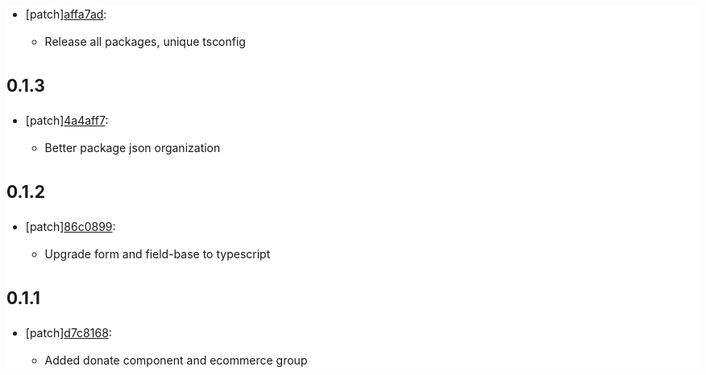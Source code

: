 - [patch][affa7ad](https://github.org/uidu-org/guidu/commits/affa7ad):

  - Release all packages, unique tsconfig

## 0.1.3

- [patch][4a4aff7](https://github.org/uidu-org/guidu/commits/4a4aff7):

  - Better package json organization

## 0.1.2

- [patch][86c0899](https://github.org/uidu-org/guidu/commits/86c0899):

  - Upgrade form and field-base to typescript

## 0.1.1

- [patch][d7c8168](https://github.org/uidu-org/guidu/commits/d7c8168):

  - Added donate component and ecommerce group
